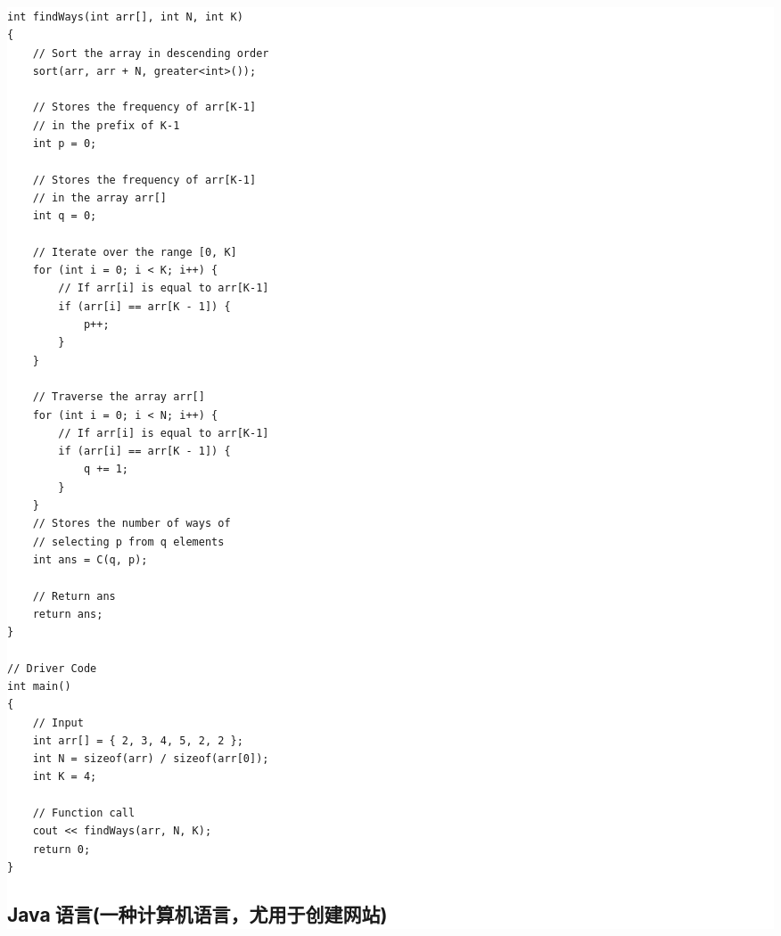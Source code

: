 ```
int findWays(int arr[], int N, int K)
{
    // Sort the array in descending order
    sort(arr, arr + N, greater<int>());

    // Stores the frequency of arr[K-1]
    // in the prefix of K-1
    int p = 0;

    // Stores the frequency of arr[K-1]
    // in the array arr[]
    int q = 0;

    // Iterate over the range [0, K]
    for (int i = 0; i < K; i++) {
        // If arr[i] is equal to arr[K-1]
        if (arr[i] == arr[K - 1]) {
            p++;
        }
    }

    // Traverse the array arr[]
    for (int i = 0; i < N; i++) {
        // If arr[i] is equal to arr[K-1]
        if (arr[i] == arr[K - 1]) {
            q += 1;
        }
    }
    // Stores the number of ways of
    // selecting p from q elements
    int ans = C(q, p);

    // Return ans
    return ans;
}

// Driver Code
int main()
{
    // Input
    int arr[] = { 2, 3, 4, 5, 2, 2 };
    int N = sizeof(arr) / sizeof(arr[0]);
    int K = 4;

    // Function call
    cout << findWays(arr, N, K);
    return 0;
}
```

## Java 语言(一种计算机语言，尤用于创建网站)
